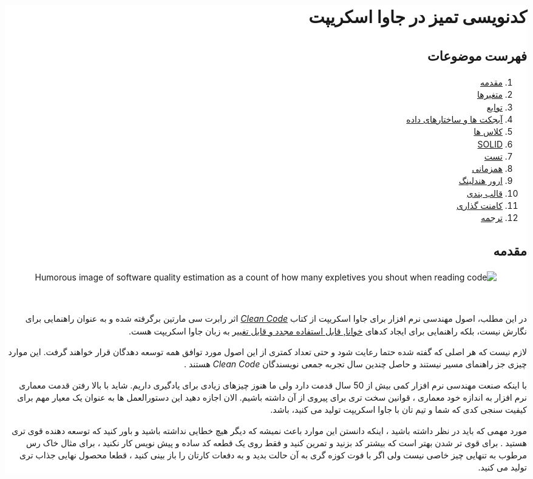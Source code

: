 
<div dir="rtl">

# کدنویسی تمیز در جاوا اسکریپت

## فهرست موضوعات

1. [مقدمه](#مقدمه)
2. [متغیرها](#متغیرها)
3. [توابع](#توابع)
4. [آبجکت ها و ساختارهای داده](#آبجکت-ها-و-ساختارهای-داده)
5. [کلاس ها](#کلاس-ها)
6. [SOLID](#solid)
7. [تست](#تست)
8. [همزمانی](#همزمانی)
9. [ارور هندلینگ](#ارور-هندلینگ)
10. [قالب بندی](#قالب-بندی)
11. [کامنت گذاری](#کامنت-گذاری)
12. [ترجمه](#ترجمه)

## مقدمه

<center>

![Humorous image of software quality estimation as a count of how many expletives
you shout when reading code](https://www.osnews.com/images/comics/wtfm.jpg)

</center>

<br />

در این مطلب، اصول مهندسی نرم افزار برای جاوا اسکریپت از کتاب
[_Clean Code_](https://www.amazon.com/Clean-Code-Handbook-Software-Craftsmanship/dp/0132350882)
اثر رابرت سی مارتین برگرفته شده و به عنوان راهنمایی برای نگارش نیست، بلکه راهنمایی برای ایجاد کدهای
[خوانا, قابل استفاده مجدد و قابل تغییر](https://github.com/ryanmcdermott/3rs-of-software-architecture) به زبان جاوا اسکریپت هست.

لازم نیست که هر اصلی که گفته شده حتما رعایت شود و حتی تعداد کمتری از این اصول مورد توافق همه توسعه دهدگان قرار خواهند گرفت. این موارد چیزی جز راهنمای مسیر نیستند و حاصل چندین سال تجربه جمعی نویسندگان _Clean Code_ هستند
.

با اینکه صنعت مهندسی نرم افزار کمی بیش از 50 سال قدمت دارد ولی ما هنوز چیزهای زیادی برای یادگیری داریم. شاید با بالا رفتن قدمت معماری نرم افزار به اندازه خود معماری ، قوانین سخت تری برای پیروی از آن داشته باشیم. الان اجازه دهید این دستورالعمل ها به عنوان یک معیار مهم برای کیفیت سنجی کدی که شما و تیم تان با جاوا اسکریپت تولید می کنید، باشد.

مورد مهمی که باید در نظر داشته باشید ، اینکه دانستن این موارد باعث نمیشه که دیگر هیچ خطایی نداشته باشید و باور کنید که توسعه دهنده قوی تری هستید . برای قوی تر شدن بهتر است که بیشتر کد بزنید و تمرین کنید و فقط روی یک قطعه کد ساده و پیش نویس کار نکنید ، برای مثال خاک رس مرطوب به تنهایی چیز خاصی نیست ولی اگر با فوت کوزه گری به آن حالت بدید و به دفعات کارتان را باز بینی کنید ، قطعا محصول نهایی جذاب تری تولید می کنید.
